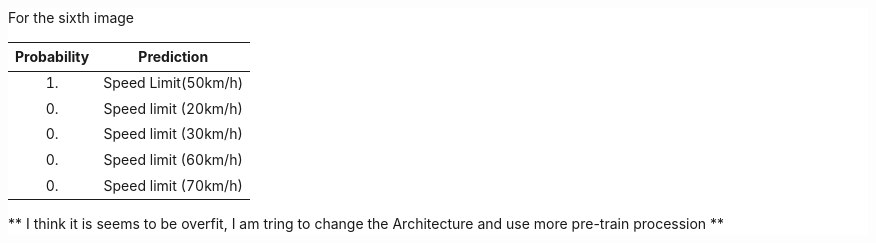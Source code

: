 For the sixth image 

| Probability         	|     Prediction	        					|
|:---------------------:|:---------------------------------------------:|
| 1.         			| Speed Limit(50km/h)     								|
| 0.     				| Speed limit (20km/h)										|
| 0.					| Speed limit (30km/h)											|
| 0.	      			| Speed limit (60km/h)				 				|
| 0.				    | Speed limit (70km/h)    							|


** I think it is seems to be overfit, I am tring to change the Architecture and use more pre-train procession **
